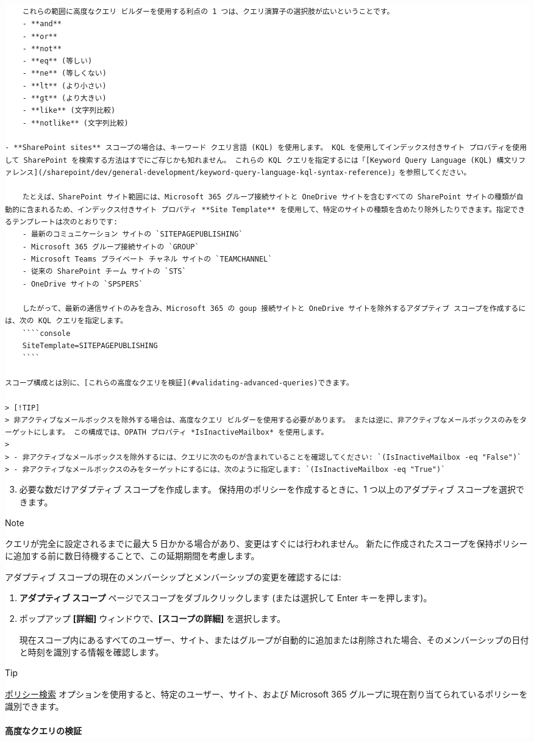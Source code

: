         これらの範囲に高度なクエリ ビルダーを使用する利点の 1 つは、クエリ演算子の選択肢が広いということです。
        - **and**
        - **or**
        - **not**
        - **eq** (等しい)
        - **ne** (等しくない)
        - **lt** (より小さい)
        - **gt** (より大きい)
        - **like** (文字列比較)
        - **notlike** (文字列比較)
    
    - **SharePoint sites** スコープの場合は、キーワード クエリ言語 (KQL) を使用します。 KQL を使用してインデックス付きサイト プロパティを使用して SharePoint を検索する方法はすでにご存じかも知れません。 これらの KQL クエリを指定するには「[Keyword Query Language (KQL) 構文リファレンス](/sharepoint/dev/general-development/keyword-query-language-kql-syntax-reference)」を参照してください。
        
        たとえば、SharePoint サイト範囲には、Microsoft 365 グループ接続サイトと OneDrive サイトを含むすべての SharePoint サイトの種類が自動的に含まれるため、インデックス付きサイト プロパティ **Site Template** を使用して、特定のサイトの種類を含めたり除外したりできます。指定できるテンプレートは次のとおりです:
        - 最新のコミュニケーション サイトの `SITEPAGEPUBLISHING`
        - Microsoft 365 グループ接続サイトの `GROUP`
        - Microsoft Teams プライベート チャネル サイトの `TEAMCHANNEL`
        - 従来の SharePoint チーム サイトの `STS`
        - OneDrive サイトの `SPSPERS`
        
        したがって、最新の通信サイトのみを含み、Microsoft 365 の goup 接続サイトと OneDrive サイトを除外するアダプティブ スコープを作成するには、次の KQL クエリを指定します。
        ````console
        SiteTemplate=SITEPAGEPUBLISHING
        ````
    
    スコープ構成とは別に、[これらの高度なクエリを検証](#validating-advanced-queries)できます。
    
    > [!TIP]
    > 非アクティブなメールボックスを除外する場合は、高度なクエリ ビルダーを使用する必要があります。 または逆に、非アクティブなメールボックスのみをターゲットにします。 この構成では、OPATH プロパティ *IsInactiveMailbox* を使用します。
    > 
    > - 非アクティブなメールボックスを除外するには、クエリに次のものが含まれていることを確認してください: `(IsInactiveMailbox -eq "False")`
    > - 非アクティブなメールボックスのみをターゲットにするには、次のように指定します: `(IsInactiveMailbox -eq "True")`

3. 必要な数だけアダプティブ スコープを作成します。 保持用のポリシーを作成するときに、1 つ以上のアダプティブ スコープを選択できます。

> [!NOTE]
> クエリが完全に設定されるまでに最大 5 日かかる場合があり、変更はすぐには行われません。 新たに作成されたスコープを保持ポリシーに追加する前に数日待機することで、この延期期間を考慮します。

アダプティブ スコープの現在のメンバーシップとメンバーシップの変更を確認するには:

1. **アダプティブ スコープ** ページでスコープをダブルクリックします (または選択して Enter キーを押します)。

2. ポップアップ **[詳細]** ウィンドウで、**[スコープの詳細]** を選択します。 
    
    現在スコープ内にあるすべてのユーザー、サイト、またはグループが自動的に追加または削除された場合、そのメンバーシップの日付と時刻を識別する情報を確認します。

> [!TIP]
> [ポリシー検索](retention.md#policy-lookup) オプションを使用すると、特定のユーザー、サイト、および Microsoft 365 グループに現在割り当てられているポリシーを識別できます。

#### <a name="validating-advanced-queries"></a>高度なクエリの検証
